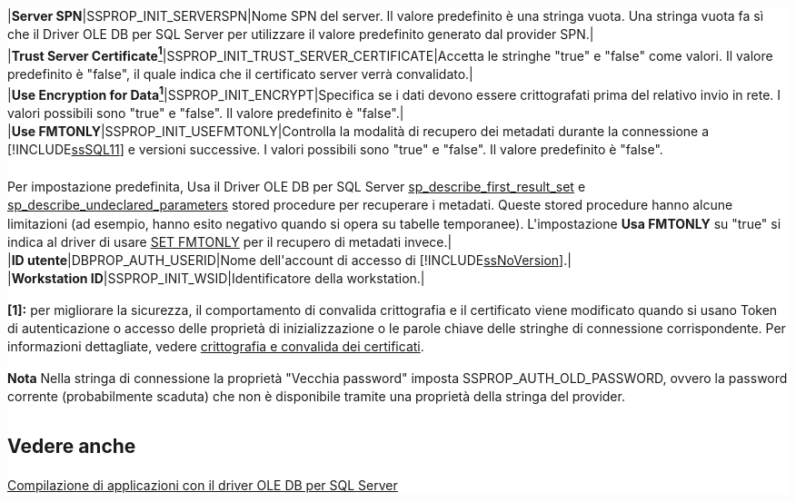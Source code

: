 |**Server SPN**|SSPROP_INIT_SERVERSPN|Nome SPN del server. Il valore predefinito è una stringa vuota. Una stringa vuota fa sì che il Driver OLE DB per SQL Server per utilizzare il valore predefinito generato dal provider SPN.|  
|**Trust Server Certificate**<a href="#table3_1"><sup>**1**</sup></a>|SSPROP_INIT_TRUST_SERVER_CERTIFICATE|Accetta le stringhe "true" e "false" come valori. Il valore predefinito è "false", il quale indica che il certificato server verrà convalidato.|  
|**Use Encryption for Data**<a href="#table3_1"><sup>**1**</sup></a>|SSPROP_INIT_ENCRYPT|Specifica se i dati devono essere crittografati prima del relativo invio in rete. I valori possibili sono "true" e "false". Il valore predefinito è "false".|  
|**Use FMTONLY**|SSPROP_INIT_USEFMTONLY|Controlla la modalità di recupero dei metadati durante la connessione a [!INCLUDE[ssSQL11](../../../includes/sssql11-md.md)] e versioni successive. I valori possibili sono "true" e "false". Il valore predefinito è "false".<br /><br />Per impostazione predefinita, Usa il Driver OLE DB per SQL Server [sp_describe_first_result_set](../../../relational-databases/system-stored-procedures/sp-describe-first-result-set-transact-sql.md) e [sp_describe_undeclared_parameters](../../../relational-databases/system-stored-procedures/sp-describe-undeclared-parameters-transact-sql.md) stored procedure per recuperare i metadati. Queste stored procedure hanno alcune limitazioni (ad esempio, hanno esito negativo quando si opera su tabelle temporanee). L'impostazione **Usa FMTONLY** su "true" si indica al driver di usare [SET FMTONLY](../../../t-sql/statements/set-fmtonly-transact-sql.md) per il recupero di metadati invece.|  
|**ID utente**|DBPROP_AUTH_USERID|Nome dell'account di accesso di [!INCLUDE[ssNoVersion](../../../includes/ssnoversion-md.md)].|  
|**Workstation ID**|SSPROP_INIT_WSID|Identificatore della workstation.|  
  
<b id="table3_1">[1]:</b> per migliorare la sicurezza, il comportamento di convalida crittografia e il certificato viene modificato quando si usano Token di autenticazione o accesso delle proprietà di inizializzazione o le parole chiave delle stringhe di connessione corrispondente. Per informazioni dettagliate, vedere [crittografia e convalida dei certificati](../features/using-azure-active-directory.md#encryption-and-certificate-validation).

 **Nota** Nella stringa di connessione la proprietà "Vecchia password" imposta SSPROP_AUTH_OLD_PASSWORD, ovvero la password corrente (probabilmente scaduta) che non è disponibile tramite una proprietà della stringa del provider.  
  
## <a name="see-also"></a>Vedere anche  
 [Compilazione di applicazioni con il driver OLE DB per SQL Server](../../oledb/applications/building-applications-with-oledb-driver-for-sql-server.md)  
  
  
